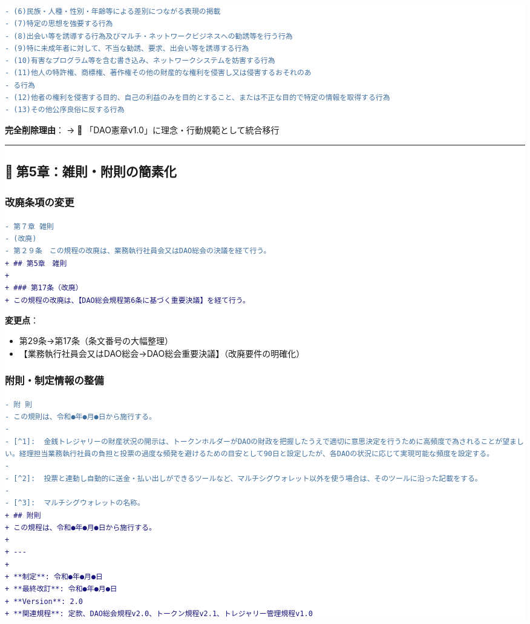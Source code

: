 ```diff
- (6)民族・人種・性別・年齢等による差別につながる表現の掲載  
- (7)特定の思想を強要する行為  
- (8)出会い等を誘導する行為及びマルチ・ネットワークビジネスへの勧誘等を行う行為  
- (9)特に未成年者に対して、不当な勧誘、要求、出会い等を誘導する行為  
- (10)有害なプログラム等を含む書き込み、ネットワークシステムを妨害する行為  
- (11)他人の特許権、商標権、著作権その他の財産的な権利を侵害し又は侵害するおそれのあ  
- る行為  
- (12)他者の権利を侵害する目的、自己の利益のみを目的とすること、または不正な目的で特定の情報を取得する行為  
- (13)その他公序良俗に反する行為
```

**完全削除理由**：
→ 🔄 「DAO憲章v1.0」に理念・行動規範として統合移行

---

## 🔄 第5章：雑則・附則の簡素化

### 改廃条項の変更

```diff
- 第７章 雑則  
- (改廃)  
- 第２９条　この規程の改廃は、業務執行社員会又はDAO総会の決議を経て行う。
+ ## 第5章　雑則
+ 
+ ### 第17条（改廃）
+ この規程の改廃は、【DAO総会規程第6条に基づく重要決議】を経て行う。
```

**変更点**：
- 第29条→第17条（条文番号の大幅整理）
- 【業務執行社員会又はDAO総会→DAO総会重要決議】（改廃要件の明確化）

### 附則・制定情報の整備

```diff
- 附 則  
- この規則は、令和●年●月●日から施行する。
- 
- [^1]:  金銭トレジャリーの財産状況の開示は、トークンホルダーがDAOの財政を把握したうえで適切に意思決定を行うために高頻度で為されることが望ましい。経理担当業務執行社員の負担と投票の過度な頻発を避けるための目安として90日と設定したが、各DAOの状況に応じて実現可能な頻度を設定する。
- 
- [^2]:  投票と連動し自動的に送金・払い出しができるツールなど、マルチシグウォレット以外を使う場合は、そのツールに沿った記載をする。
- 
- [^3]:  マルチシグウォレットの名称。
+ ## 附則
+ この規程は、令和●年●月●日から施行する。
+ 
+ ---
+ 
+ **制定**: 令和●年●月●日  
+ **最終改訂**: 令和●年●月●日  
+ **Version**: 2.0  
+ **関連規程**: 定款、DAO総会規程v2.0、トークン規程v2.1、トレジャリー管理規程v1.0
```
